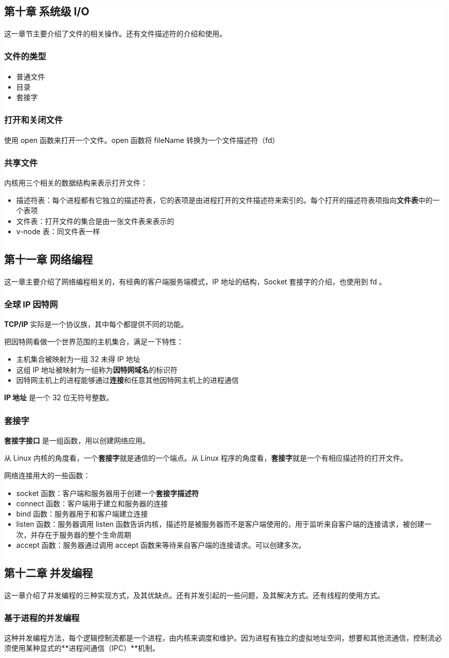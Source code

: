 
## 第十章 系统级 I/O
这一章节主要介绍了文件的相关操作。还有文件描述符的介绍和使用。

### 文件的类型
- 普通文件
- 目录
- 套接字

### 打开和关闭文件
使用 open 函数来打开一个文件。open 函数将 fileName 转换为一个文件描述符（fd）

### 共享文件
内核用三个相关的数据结构来表示打开文件：

- 描述符表：每个进程都有它独立的描述符表，它的表项是由进程打开的文件描述符来索引的。每个打开的描述符表项指向**文件表**中的一个表项
- 文件表：打开文件的集合是由一张文件表来表示的
- v-node 表：同文件表一样


## 第十一章 网络编程
这一章主要介绍了网络编程相关的，有经典的客户端服务端模式，IP 地址的结构，Socket 套接字的介绍，也使用到 fd 。

### 全球 IP 因特网
**TCP/IP** 实际是一个协议族，其中每个都提供不同的功能。

把因特网看做一个世界范围的主机集合，满足一下特性：

- 主机集合被映射为一组 32 未得 IP 地址
- 这组 IP 地址被映射为一组称为**因特网域名**的标识符
- 因特网主机上的进程能够通过**连接**和任意其他因特网主机上的进程通信

**IP 地址** 是一个 32 位无符号整数。

### 套接字

**套接字接口** 是一组函数，用以创建网络应用。

从 Linux 内核的角度看，一个**套接字**就是通信的一个端点。从 Linux 程序的角度看，**套接字**就是一个有相应描述符的打开文件。

网络连接用大的一些函数：

- socket 函数：客户端和服务器用于创建一个**套接字描述符**
- connect 函数：客户端用于建立和服务器的连接
- bind 函数：服务器用于和客户端建立连接
- listen 函数：服务器调用 listen 函数告诉内核，描述符是被服务器而不是客户端使用的，用于监听来自客户端的连接请求，被创建一次，并存在于服务器的整个生命周期
- accept 函数：服务器通过调用 accept 函数来等待来自客户端的连接请求。可以创建多次。


## 第十二章 并发编程
这一章介绍了并发编程的三种实现方式，及其优缺点。还有并发引起的一些问题，及其解决方式。还有线程的使用方式。
### 基于进程的并发编程
这种并发编程方法，每个逻辑控制流都是一个进程，由内核来调度和维护。因为进程有独立的虚拟地址空间，想要和其他流通信，控制流必须使用某种显式的**进程间通信（IPC）**机制。
